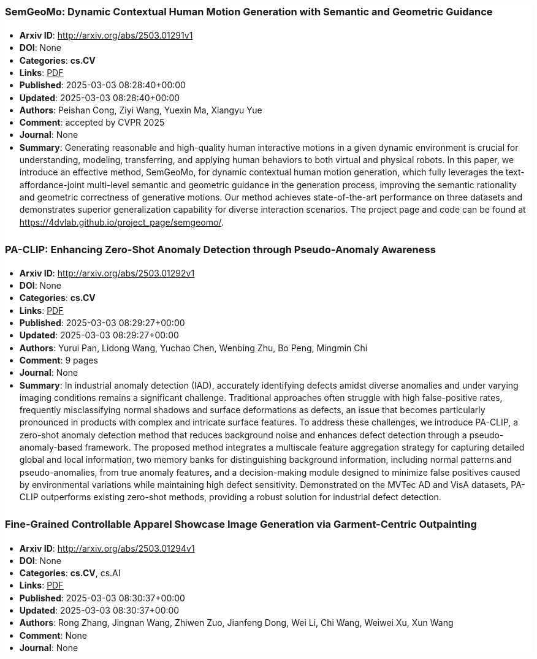 

### SemGeoMo: Dynamic Contextual Human Motion Generation with Semantic and Geometric Guidance
- **Arxiv ID**: http://arxiv.org/abs/2503.01291v1
- **DOI**: None
- **Categories**: **cs.CV**
- **Links**: [PDF](http://arxiv.org/pdf/2503.01291v1)
- **Published**: 2025-03-03 08:28:40+00:00
- **Updated**: 2025-03-03 08:28:40+00:00
- **Authors**: Peishan Cong, Ziyi Wang, Yuexin Ma, Xiangyu Yue
- **Comment**: accepted by CVPR 2025
- **Journal**: None
- **Summary**: Generating reasonable and high-quality human interactive motions in a given dynamic environment is crucial for understanding, modeling, transferring, and applying human behaviors to both virtual and physical robots. In this paper, we introduce an effective method, SemGeoMo, for dynamic contextual human motion generation, which fully leverages the text-affordance-joint multi-level semantic and geometric guidance in the generation process, improving the semantic rationality and geometric correctness of generative motions. Our method achieves state-of-the-art performance on three datasets and demonstrates superior generalization capability for diverse interaction scenarios. The project page and code can be found at https://4dvlab.github.io/project_page/semgeomo/.



### PA-CLIP: Enhancing Zero-Shot Anomaly Detection through Pseudo-Anomaly Awareness
- **Arxiv ID**: http://arxiv.org/abs/2503.01292v1
- **DOI**: None
- **Categories**: **cs.CV**
- **Links**: [PDF](http://arxiv.org/pdf/2503.01292v1)
- **Published**: 2025-03-03 08:29:27+00:00
- **Updated**: 2025-03-03 08:29:27+00:00
- **Authors**: Yurui Pan, Lidong Wang, Yuchao Chen, Wenbing Zhu, Bo Peng, Mingmin Chi
- **Comment**: 9 pages
- **Journal**: None
- **Summary**: In industrial anomaly detection (IAD), accurately identifying defects amidst diverse anomalies and under varying imaging conditions remains a significant challenge. Traditional approaches often struggle with high false-positive rates, frequently misclassifying normal shadows and surface deformations as defects, an issue that becomes particularly pronounced in products with complex and intricate surface features. To address these challenges, we introduce PA-CLIP, a zero-shot anomaly detection method that reduces background noise and enhances defect detection through a pseudo-anomaly-based framework. The proposed method integrates a multiscale feature aggregation strategy for capturing detailed global and local information, two memory banks for distinguishing background information, including normal patterns and pseudo-anomalies, from true anomaly features, and a decision-making module designed to minimize false positives caused by environmental variations while maintaining high defect sensitivity. Demonstrated on the MVTec AD and VisA datasets, PA-CLIP outperforms existing zero-shot methods, providing a robust solution for industrial defect detection.



### Fine-Grained Controllable Apparel Showcase Image Generation via Garment-Centric Outpainting
- **Arxiv ID**: http://arxiv.org/abs/2503.01294v1
- **DOI**: None
- **Categories**: **cs.CV**, cs.AI
- **Links**: [PDF](http://arxiv.org/pdf/2503.01294v1)
- **Published**: 2025-03-03 08:30:37+00:00
- **Updated**: 2025-03-03 08:30:37+00:00
- **Authors**: Rong Zhang, Jingnan Wang, Zhiwen Zuo, Jianfeng Dong, Wei Li, Chi Wang, Weiwei Xu, Xun Wang
- **Comment**: None
- **Journal**: None